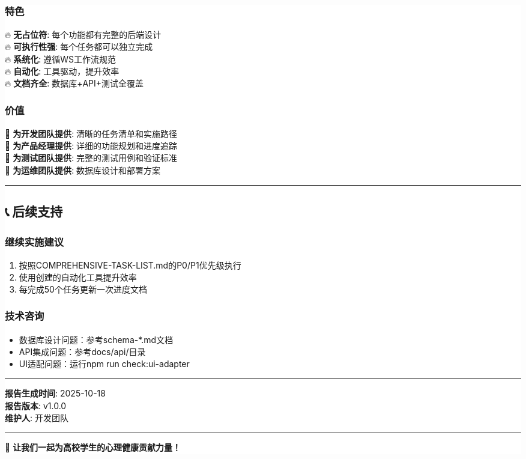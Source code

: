 ### 特色
🔥 **无占位符**: 每个功能都有完整的后端设计  
🔥 **可执行性强**: 每个任务都可以独立完成  
🔥 **系统化**: 遵循WS工作流规范  
🔥 **自动化**: 工具驱动，提升效率  
🔥 **文档齐全**: 数据库+API+测试全覆盖  

### 价值
💎 **为开发团队提供**: 清晰的任务清单和实施路径  
💎 **为产品经理提供**: 详细的功能规划和进度追踪  
💎 **为测试团队提供**: 完整的测试用例和验证标准  
💎 **为运维团队提供**: 数据库设计和部署方案  

---

## 📞 后续支持

### 继续实施建议
1. 按照COMPREHENSIVE-TASK-LIST.md的P0/P1优先级执行
2. 使用创建的自动化工具提升效率
3. 每完成50个任务更新一次进度文档

### 技术咨询
- 数据库设计问题：参考schema-*.md文档
- API集成问题：参考docs/api/目录
- UI适配问题：运行npm run check:ui-adapter

---

**报告生成时间**: 2025-10-18  
**报告版本**: v1.0.0  
**维护人**: 开发团队  

---

🎉 **让我们一起为高校学生的心理健康贡献力量！**


